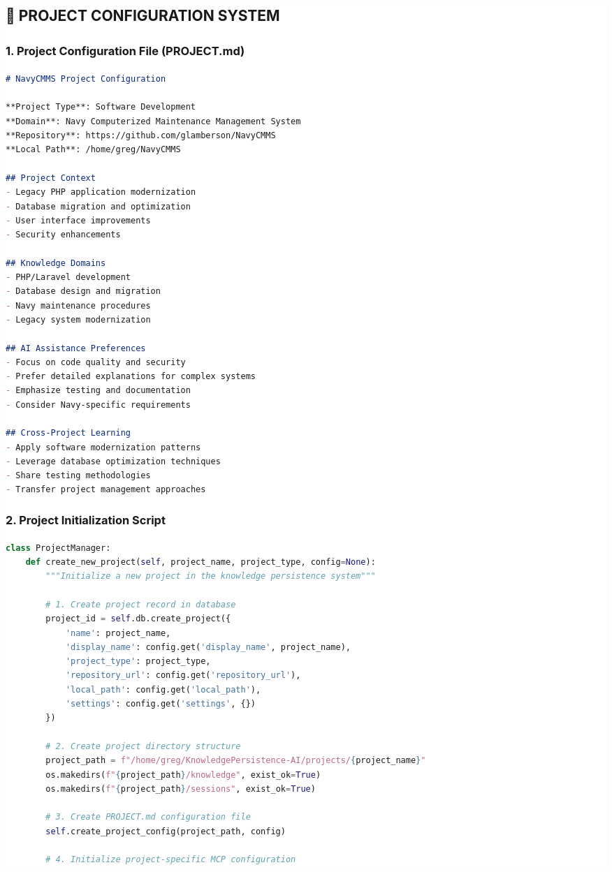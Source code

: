 
## 🔧 PROJECT CONFIGURATION SYSTEM

### **1. Project Configuration File (PROJECT.md)**

```markdown
# NavyCMMS Project Configuration

**Project Type**: Software Development  
**Domain**: Navy Computerized Maintenance Management System  
**Repository**: https://github.com/glamberson/NavyCMMS  
**Local Path**: /home/greg/NavyCMMS  

## Project Context
- Legacy PHP application modernization
- Database migration and optimization
- User interface improvements
- Security enhancements

## Knowledge Domains
- PHP/Laravel development
- Database design and migration
- Navy maintenance procedures
- Legacy system modernization

## AI Assistance Preferences
- Focus on code quality and security
- Prefer detailed explanations for complex systems
- Emphasize testing and documentation
- Consider Navy-specific requirements

## Cross-Project Learning
- Apply software modernization patterns
- Leverage database optimization techniques
- Share testing methodologies
- Transfer project management approaches
```

### **2. Project Initialization Script**

```python
class ProjectManager:
    def create_new_project(self, project_name, project_type, config=None):
        """Initialize a new project in the knowledge persistence system"""
        
        # 1. Create project record in database
        project_id = self.db.create_project({
            'name': project_name,
            'display_name': config.get('display_name', project_name),
            'project_type': project_type,
            'repository_url': config.get('repository_url'),
            'local_path': config.get('local_path'),
            'settings': config.get('settings', {})
        })
        
        # 2. Create project directory structure
        project_path = f"/home/greg/KnowledgePersistence-AI/projects/{project_name}"
        os.makedirs(f"{project_path}/knowledge", exist_ok=True)
        os.makedirs(f"{project_path}/sessions", exist_ok=True)
        
        # 3. Create PROJECT.md configuration file
        self.create_project_config(project_path, config)
        
        # 4. Initialize project-specific MCP configuration
```
